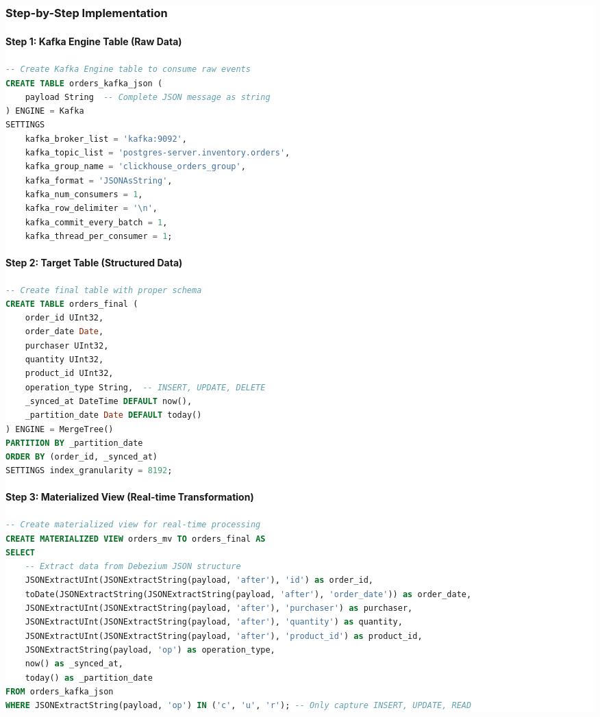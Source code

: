 ### **Step-by-Step Implementation**

#### **Step 1: Kafka Engine Table (Raw Data)**
```sql
-- Create Kafka Engine table to consume raw events
CREATE TABLE orders_kafka_json (
    payload String  -- Complete JSON message as string
) ENGINE = Kafka
SETTINGS 
    kafka_broker_list = 'kafka:9092',
    kafka_topic_list = 'postgres-server.inventory.orders',
    kafka_group_name = 'clickhouse_orders_group',
    kafka_format = 'JSONAsString',
    kafka_num_consumers = 1,
    kafka_row_delimiter = '\n',
    kafka_commit_every_batch = 1,
    kafka_thread_per_consumer = 1;
```

#### **Step 2: Target Table (Structured Data)**
```sql
-- Create final table with proper schema
CREATE TABLE orders_final (
    order_id UInt32,
    order_date Date,
    purchaser UInt32,
    quantity UInt32,
    product_id UInt32,
    operation_type String,  -- INSERT, UPDATE, DELETE
    _synced_at DateTime DEFAULT now(),
    _partition_date Date DEFAULT today()
) ENGINE = MergeTree()
PARTITION BY _partition_date
ORDER BY (order_id, _synced_at)
SETTINGS index_granularity = 8192;
```

#### **Step 3: Materialized View (Real-time Transformation)**
```sql
-- Create materialized view for real-time processing
CREATE MATERIALIZED VIEW orders_mv TO orders_final AS
SELECT
    -- Extract data from Debezium JSON structure
    JSONExtractUInt(JSONExtractString(payload, 'after'), 'id') as order_id,
    toDate(JSONExtractString(JSONExtractString(payload, 'after'), 'order_date')) as order_date,
    JSONExtractUInt(JSONExtractString(payload, 'after'), 'purchaser') as purchaser,
    JSONExtractUInt(JSONExtractString(payload, 'after'), 'quantity') as quantity,
    JSONExtractUInt(JSONExtractString(payload, 'after'), 'product_id') as product_id,
    JSONExtractString(payload, 'op') as operation_type,
    now() as _synced_at,
    today() as _partition_date
FROM orders_kafka_json
WHERE JSONExtractString(payload, 'op') IN ('c', 'u', 'r'); -- Only capture INSERT, UPDATE, READ
```
